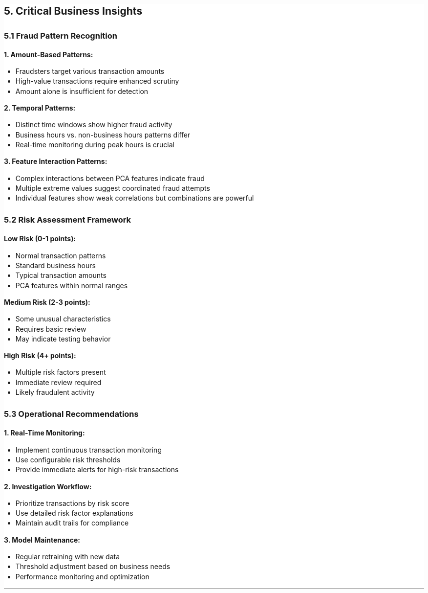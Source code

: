 
## 5. Critical Business Insights

### 5.1 Fraud Pattern Recognition

**1. Amount-Based Patterns:**
- Fraudsters target various transaction amounts
- High-value transactions require enhanced scrutiny
- Amount alone is insufficient for detection

**2. Temporal Patterns:**
- Distinct time windows show higher fraud activity
- Business hours vs. non-business hours patterns differ
- Real-time monitoring during peak hours is crucial

**3. Feature Interaction Patterns:**
- Complex interactions between PCA features indicate fraud
- Multiple extreme values suggest coordinated fraud attempts
- Individual features show weak correlations but combinations are powerful

### 5.2 Risk Assessment Framework

**Low Risk (0-1 points):**
- Normal transaction patterns
- Standard business hours
- Typical transaction amounts
- PCA features within normal ranges

**Medium Risk (2-3 points):**
- Some unusual characteristics
- Requires basic review
- May indicate testing behavior

**High Risk (4+ points):**
- Multiple risk factors present
- Immediate review required
- Likely fraudulent activity

### 5.3 Operational Recommendations

**1. Real-Time Monitoring:**
- Implement continuous transaction monitoring
- Use configurable risk thresholds
- Provide immediate alerts for high-risk transactions

**2. Investigation Workflow:**
- Prioritize transactions by risk score
- Use detailed risk factor explanations
- Maintain audit trails for compliance

**3. Model Maintenance:**
- Regular retraining with new data
- Threshold adjustment based on business needs
- Performance monitoring and optimization

---